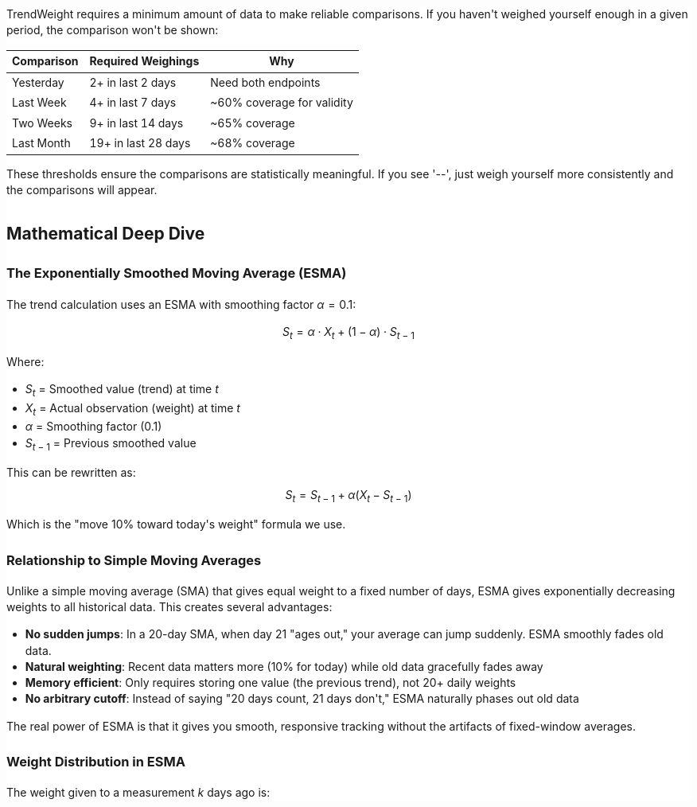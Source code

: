 TrendWeight requires a minimum amount of data to make reliable comparisons. If you haven't weighed yourself enough in a given period, the comparison won't be shown:

| Comparison | Required Weighings  | Why                        |
| ---------- | ------------------- | -------------------------- |
| Yesterday  | 2+ in last 2 days   | Need both endpoints        |
| Last Week  | 4+ in last 7 days   | ~60% coverage for validity |
| Two Weeks  | 9+ in last 14 days  | ~65% coverage              |
| Last Month | 19+ in last 28 days | ~68% coverage              |

These thresholds ensure the comparisons are statistically meaningful. If you see '--', just weigh yourself more consistently and the comparisons will appear.

## Mathematical Deep Dive

### The Exponentially Smoothed Moving Average (ESMA)

The trend calculation uses an ESMA with smoothing factor $\alpha = 0.1$:

$$S_t = \alpha \cdot X_t + (1 - \alpha) \cdot S_{t-1}$$

Where:

- $S_t$ = Smoothed value (trend) at time $t$
- $X_t$ = Actual observation (weight) at time $t$
- $\alpha$ = Smoothing factor (0.1)
- $S_{t-1}$ = Previous smoothed value

This can be rewritten as:
$$S_t = S_{t-1} + \alpha(X_t - S_{t-1})$$

Which is the "move 10% toward today's weight" formula we use.

### Relationship to Simple Moving Averages

Unlike a simple moving average (SMA) that gives equal weight to a fixed number of days, ESMA gives exponentially decreasing weights to all historical data. This creates several advantages:

- **No sudden jumps**: In a 20-day SMA, when day 21 "ages out," your average can jump suddenly. ESMA smoothly fades old data.
- **Natural weighting**: Recent data matters more (10% for today) while old data gracefully fades away
- **Memory efficient**: Only requires storing one value (the previous trend), not 20+ daily weights
- **No arbitrary cutoff**: Instead of saying "20 days count, 21 days don't," ESMA naturally phases out old data

The real power of ESMA is that it gives you smooth, responsive tracking without the artifacts of fixed-window averages.

### Weight Distribution in ESMA

The weight given to a measurement $k$ days ago is:
